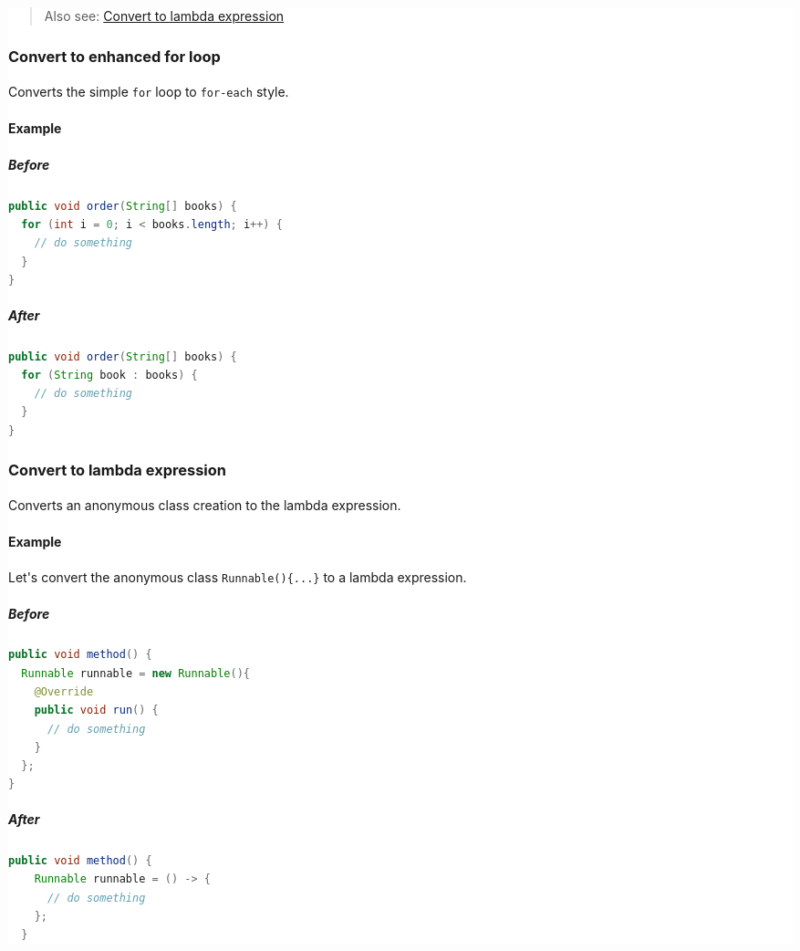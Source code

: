 > Also see: [Convert to lambda expression](#convert-to-lambda-expression)

### Convert to enhanced for loop

Converts the simple `for` loop to `for-each` style.

#### Example

##### Before

```java
public void order(String[] books) {
  for (int i = 0; i < books.length; i++) {
    // do something
  }
}
```

##### After

```java
public void order(String[] books) {
  for (String book : books) {
    // do something
  }
}
```

<video src="images/java-refactoring/convert-for-loop.mp4" autoplay loop muted playsinline controls title="Convert to enhanced for loop">
</video>

### Convert to lambda expression

Converts an anonymous class creation to the lambda expression.

#### Example

Let's convert the anonymous class `Runnable(){...}` to a lambda expression.

##### Before

```java
public void method() {
  Runnable runnable = new Runnable(){
    @Override
    public void run() {
      // do something
    }
  };
}
```

##### After

```java
public void method() {
    Runnable runnable = () -> {
      // do something
    };
  }
```
